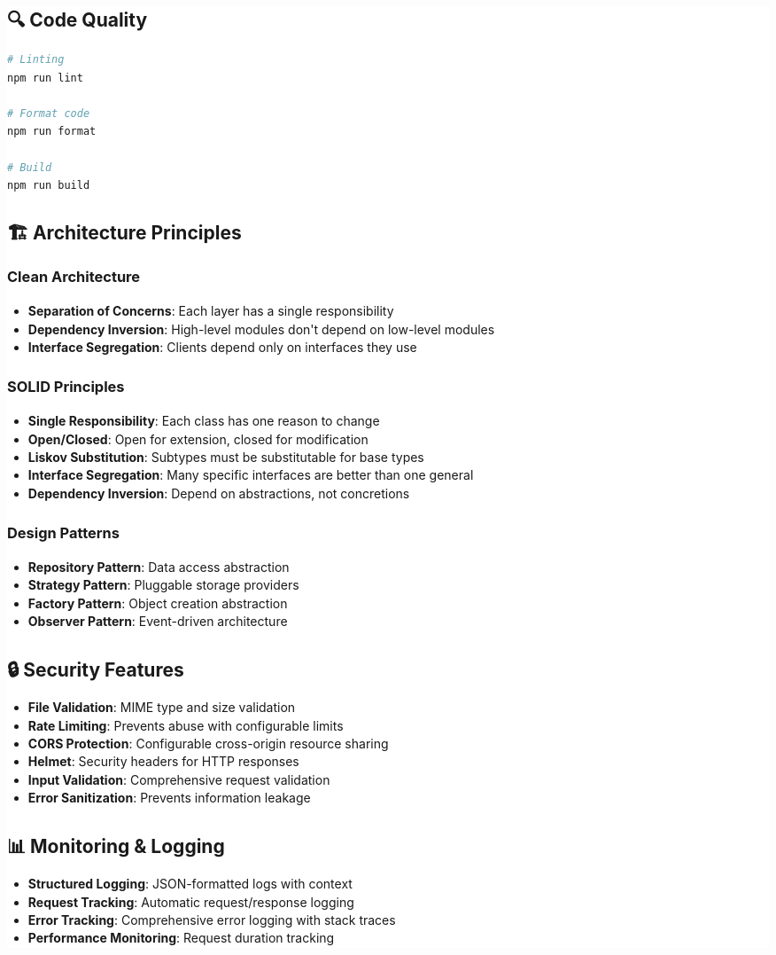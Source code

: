 ## 🔍 Code Quality

```bash
# Linting
npm run lint

# Format code
npm run format

# Build
npm run build
```

## 🏗️ Architecture Principles

### Clean Architecture
- **Separation of Concerns**: Each layer has a single responsibility
- **Dependency Inversion**: High-level modules don't depend on low-level modules
- **Interface Segregation**: Clients depend only on interfaces they use

### SOLID Principles
- **Single Responsibility**: Each class has one reason to change
- **Open/Closed**: Open for extension, closed for modification
- **Liskov Substitution**: Subtypes must be substitutable for base types
- **Interface Segregation**: Many specific interfaces are better than one general
- **Dependency Inversion**: Depend on abstractions, not concretions

### Design Patterns
- **Repository Pattern**: Data access abstraction
- **Strategy Pattern**: Pluggable storage providers
- **Factory Pattern**: Object creation abstraction
- **Observer Pattern**: Event-driven architecture

## 🔒 Security Features

- **File Validation**: MIME type and size validation
- **Rate Limiting**: Prevents abuse with configurable limits
- **CORS Protection**: Configurable cross-origin resource sharing
- **Helmet**: Security headers for HTTP responses
- **Input Validation**: Comprehensive request validation
- **Error Sanitization**: Prevents information leakage

## 📊 Monitoring & Logging

- **Structured Logging**: JSON-formatted logs with context
- **Request Tracking**: Automatic request/response logging
- **Error Tracking**: Comprehensive error logging with stack traces
- **Performance Monitoring**: Request duration tracking
